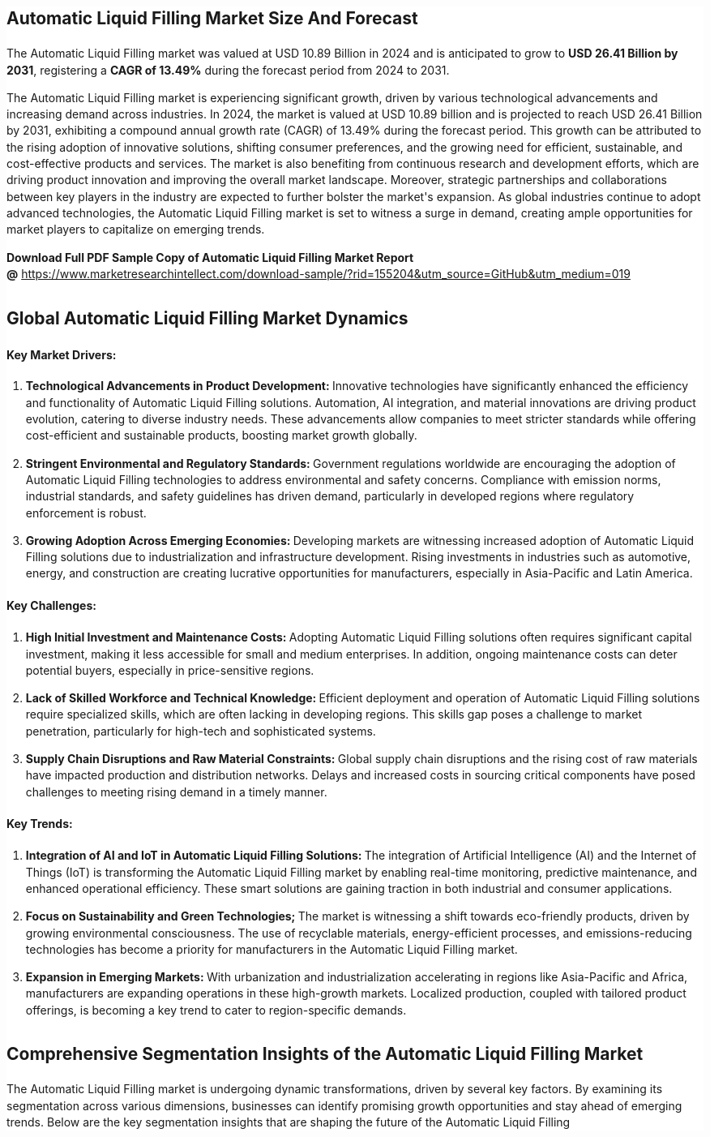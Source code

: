 <h2>Automatic Liquid Filling Market Size And Forecast</h2><p>The Automatic Liquid Filling market was valued at USD 10.89 Billion in 2024 and is anticipated to grow to <strong>USD 26.41 Billion by 2031</strong>, registering a <strong>CAGR of 13.49%</strong> during the forecast period from 2024 to 2031.</p><p>The Automatic Liquid Filling market is experiencing significant growth, driven by various technological advancements and increasing demand across industries. In 2024, the market is valued at USD 10.89 billion and is projected to reach USD 26.41 Billion by 2031, exhibiting a compound annual growth rate (CAGR) of 13.49% during the forecast period. This growth can be attributed to the rising adoption of innovative solutions, shifting consumer preferences, and the growing need for efficient, sustainable, and cost-effective products and services. The market is also benefiting from continuous research and development efforts, which are driving product innovation and improving the overall market landscape. Moreover, strategic partnerships and collaborations between key players in the industry are expected to further bolster the market's expansion. As global industries continue to adopt advanced technologies, the Automatic Liquid Filling market is set to witness a surge in demand, creating ample opportunities for market players to capitalize on emerging trends.</p><p><strong>Download Full PDF Sample Copy of Automatic Liquid Filling Market Report @</strong>&nbsp;<a href="https://www.marketresearchintellect.com/download-sample/?rid=155204&amp;utm_source=GitHub&amp;utm_medium=019">https://www.marketresearchintellect.com/download-sample/?rid=155204&amp;utm_source=GitHub&amp;utm_medium=019</a></p><h2>Global Automatic Liquid Filling Market Dynamics</h2><h4><strong>Key Market Drivers:</strong></h4><ol><li><p><strong>Technological Advancements in Product Development:&nbsp;</strong>Innovative technologies have significantly enhanced the efficiency and functionality of Automatic Liquid Filling solutions. Automation, AI integration, and material innovations are driving product evolution, catering to diverse industry needs. These advancements allow companies to meet stricter standards while offering cost-efficient and sustainable products, boosting market growth globally.</p></li><li><p><strong>Stringent Environmental and Regulatory Standards:&nbsp;</strong>Government regulations worldwide are encouraging the adoption of Automatic Liquid Filling technologies to address environmental and safety concerns. Compliance with emission norms, industrial standards, and safety guidelines has driven demand, particularly in developed regions where regulatory enforcement is robust.</p></li><li><p><strong>Growing Adoption Across Emerging Economies:&nbsp;</strong>Developing markets are witnessing increased adoption of Automatic Liquid Filling solutions due to industrialization and infrastructure development. Rising investments in industries such as automotive, energy, and construction are creating lucrative opportunities for manufacturers, especially in Asia-Pacific and Latin America.</p></li></ol><h4><strong>Key Challenges:</strong></h4><ol><li><p><strong>High Initial Investment and Maintenance Costs:&nbsp;</strong>Adopting Automatic Liquid Filling solutions often requires significant capital investment, making it less accessible for small and medium enterprises. In addition, ongoing maintenance costs can deter potential buyers, especially in price-sensitive regions.</p></li><li><p><strong>Lack of Skilled Workforce and Technical Knowledge:&nbsp;</strong>Efficient deployment and operation of Automatic Liquid Filling solutions require specialized skills, which are often lacking in developing regions. This skills gap poses a challenge to market penetration, particularly for high-tech and sophisticated systems.</p></li><li><p><strong>Supply Chain Disruptions and Raw Material Constraints:&nbsp;</strong>Global supply chain disruptions and the rising cost of raw materials have impacted production and distribution networks. Delays and increased costs in sourcing critical components have posed challenges to meeting rising demand in a timely manner.</p></li></ol><h4><strong>Key Trends:</strong></h4><ol><li><p><strong>Integration of AI and IoT in Automatic Liquid Filling Solutions:&nbsp;</strong>The integration of Artificial Intelligence (AI) and the Internet of Things (IoT) is transforming the Automatic Liquid Filling market by enabling real-time monitoring, predictive maintenance, and enhanced operational efficiency. These smart solutions are gaining traction in both industrial and consumer applications.</p></li><li><p><strong>Focus on Sustainability and Green Technologies;&nbsp;</strong>The market is witnessing a shift towards eco-friendly products, driven by growing environmental consciousness. The use of recyclable materials, energy-efficient processes, and emissions-reducing technologies has become a priority for manufacturers in the Automatic Liquid Filling market.</p></li><li><p><strong>Expansion in Emerging Markets:&nbsp;</strong>With urbanization and industrialization accelerating in regions like Asia-Pacific and Africa, manufacturers are expanding operations in these high-growth markets. Localized production, coupled with tailored product offerings, is becoming a key trend to cater to region-specific demands.</p></li></ol><div class="article-main__content" data-test-id="publishing-text-block"><h2>Comprehensive Segmentation Insights of the Automatic Liquid Filling Market</h2><p>The Automatic Liquid Filling market is undergoing dynamic transformations, driven by several key factors. By examining its segmentation across various dimensions, businesses can identify promising growth opportunities and stay ahead of emerging trends. Below are the key segmentation insights that are shaping the future of the Automatic Liquid Filling